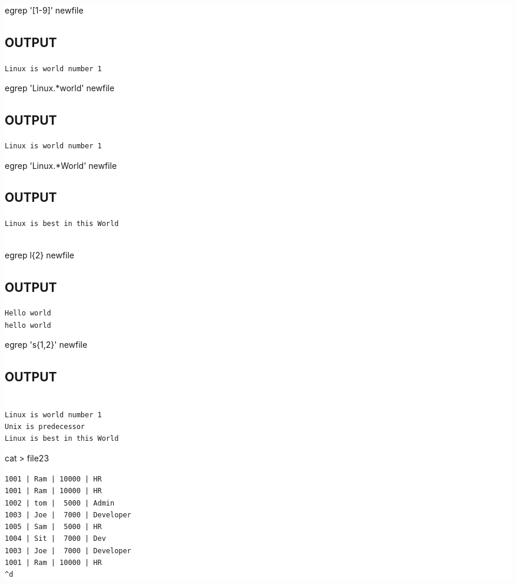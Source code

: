 egrep '[1-9]' newfile 
## OUTPUT

```
Linux is world number 1
```

egrep 'Linux.*world' newfile 
## OUTPUT
```
Linux is world number 1
```

egrep 'Linux.*World' newfile 
## OUTPUT
```
Linux is best in this World


```
egrep l{2} newfile
## OUTPUT
```
Hello world
hello world
```


egrep 's{1,2}' newfile
## OUTPUT 

```

Linux is world number 1
Unix is predecessor
Linux is best in this World

```

cat > file23
```
1001 | Ram | 10000 | HR
1001 | Ram | 10000 | HR
1002 | tom |  5000 | Admin
1003 | Joe |  7000 | Developer
1005 | Sam |  5000 | HR
1004 | Sit |  7000 | Dev
1003 | Joe |  7000 | Developer
1001 | Ram | 10000 | HR
^d
```
